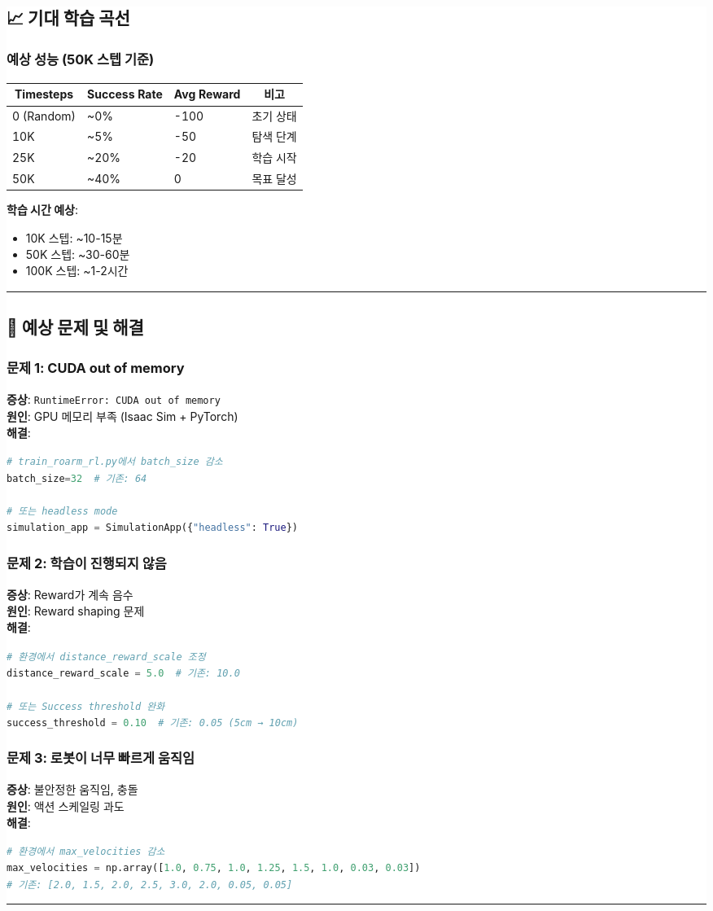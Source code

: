 
## 📈 기대 학습 곡선

### 예상 성능 (50K 스텝 기준)
| Timesteps | Success Rate | Avg Reward | 비고 |
|-----------|--------------|------------|------|
| 0 (Random) | ~0% | -100 | 초기 상태 |
| 10K | ~5% | -50 | 탐색 단계 |
| 25K | ~20% | -20 | 학습 시작 |
| 50K | ~40% | 0 | 목표 달성 |

**학습 시간 예상**:
- 10K 스텝: ~10-15분
- 50K 스텝: ~30-60분
- 100K 스텝: ~1-2시간

---

## 🐛 예상 문제 및 해결

### 문제 1: CUDA out of memory
**증상**: `RuntimeError: CUDA out of memory`  
**원인**: GPU 메모리 부족 (Isaac Sim + PyTorch)  
**해결**:
```python
# train_roarm_rl.py에서 batch_size 감소
batch_size=32  # 기존: 64

# 또는 headless mode
simulation_app = SimulationApp({"headless": True})
```

### 문제 2: 학습이 진행되지 않음
**증상**: Reward가 계속 음수  
**원인**: Reward shaping 문제  
**해결**:
```python
# 환경에서 distance_reward_scale 조정
distance_reward_scale = 5.0  # 기존: 10.0

# 또는 Success threshold 완화
success_threshold = 0.10  # 기존: 0.05 (5cm → 10cm)
```

### 문제 3: 로봇이 너무 빠르게 움직임
**증상**: 불안정한 움직임, 충돌  
**원인**: 액션 스케일링 과도  
**해결**:
```python
# 환경에서 max_velocities 감소
max_velocities = np.array([1.0, 0.75, 1.0, 1.25, 1.5, 1.0, 0.03, 0.03])
# 기존: [2.0, 1.5, 2.0, 2.5, 3.0, 2.0, 0.05, 0.05]
```

---